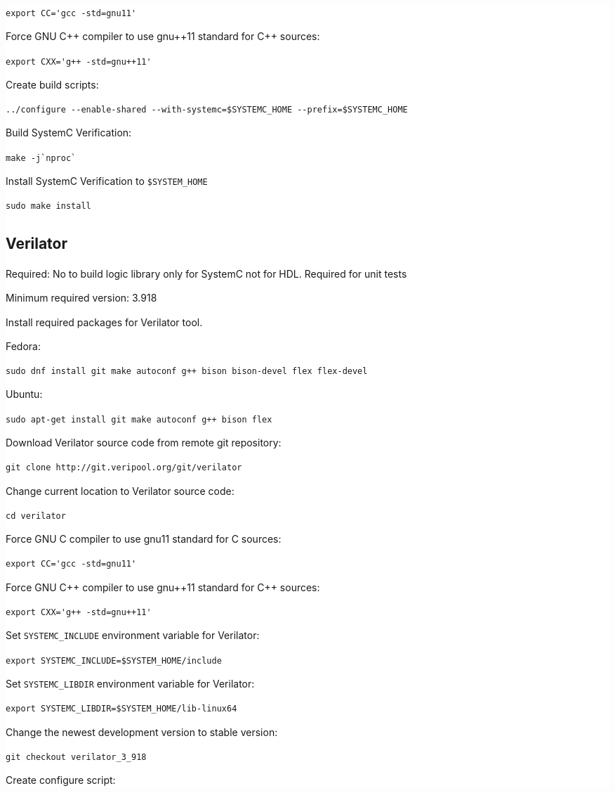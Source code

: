     export CC='gcc -std=gnu11'

Force GNU C++ compiler to use gnu++11 standard for C++ sources:

    export CXX='g++ -std=gnu++11'

Create build scripts:

    ../configure --enable-shared --with-systemc=$SYSTEMC_HOME --prefix=$SYSTEMC_HOME

Build SystemC Verification:

    make -j`nproc`

Install SystemC Verification to `$SYSTEM_HOME`

    sudo make install

Verilator
---------

Required: No to build logic library only for SystemC not for HDL.
Required for unit tests

Minimum required version: 3.918

Install required packages for Verilator tool.

Fedora:

    sudo dnf install git make autoconf g++ bison bison-devel flex flex-devel

Ubuntu:

    sudo apt-get install git make autoconf g++ bison flex

Download Verilator source code from remote git repository:

    git clone http://git.veripool.org/git/verilator

Change current location to Verilator source code:

    cd verilator

Force GNU C compiler to use gnu11 standard for C sources:

    export CC='gcc -std=gnu11'

Force GNU C++ compiler to use gnu++11 standard for C++ sources:

    export CXX='g++ -std=gnu++11'

Set `SYSTEMC_INCLUDE` environment variable for Verilator:

    export SYSTEMC_INCLUDE=$SYSTEM_HOME/include

Set `SYSTEMC_LIBDIR` environment variable for Verilator:

    export SYSTEMC_LIBDIR=$SYSTEM_HOME/lib-linux64

Change the newest development version to stable version:

    git checkout verilator_3_918

Create configure script:
